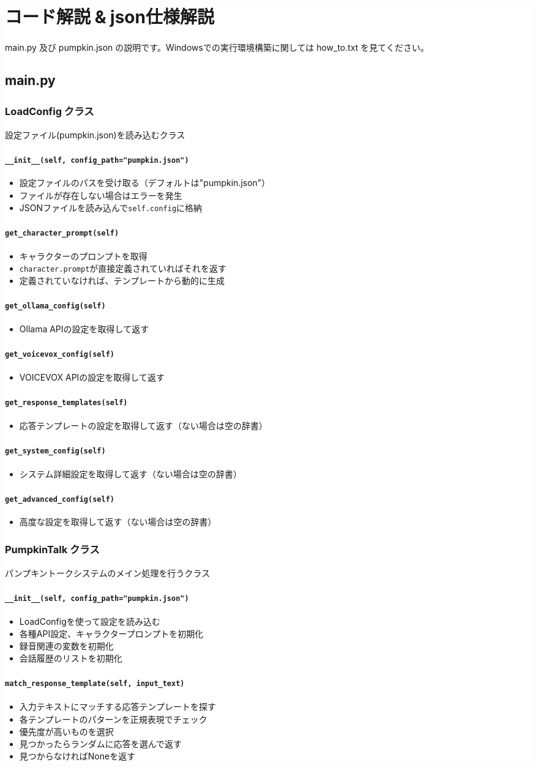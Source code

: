 # コード解説 & json仕様解説

main.py 及び pumpkin.json の説明です。Windowsでの実行環境構築に関しては how_to.txt を見てください。

## main.py

### LoadConfig クラス
設定ファイル(pumpkin.json)を読み込むクラス

#### `__init__(self, config_path="pumpkin.json")`
- 設定ファイルのパスを受け取る（デフォルトは"pumpkin.json"）
- ファイルが存在しない場合はエラーを発生
- JSONファイルを読み込んで`self.config`に格納

#### `get_character_prompt(self)`
- キャラクターのプロンプトを取得
- `character.prompt`が直接定義されていればそれを返す
- 定義されていなければ、テンプレートから動的に生成

#### `get_ollama_config(self)`
- Ollama APIの設定を取得して返す

#### `get_voicevox_config(self)`
- VOICEVOX APIの設定を取得して返す

#### `get_response_templates(self)`
- 応答テンプレートの設定を取得して返す（ない場合は空の辞書）

#### `get_system_config(self)`
- システム詳細設定を取得して返す（ない場合は空の辞書）

#### `get_advanced_config(self)`
- 高度な設定を取得して返す（ない場合は空の辞書）

### PumpkinTalk クラス
パンプキントークシステムのメイン処理を行うクラス

#### `__init__(self, config_path="pumpkin.json")`
- LoadConfigを使って設定を読み込む
- 各種API設定、キャラクタープロンプトを初期化
- 録音関連の変数を初期化
- 会話履歴のリストを初期化

#### `match_response_template(self, input_text)`
- 入力テキストにマッチする応答テンプレートを探す
- 各テンプレートのパターンを正規表現でチェック
- 優先度が高いものを選択
- 見つかったらランダムに応答を選んで返す
- 見つからなければNoneを返す
